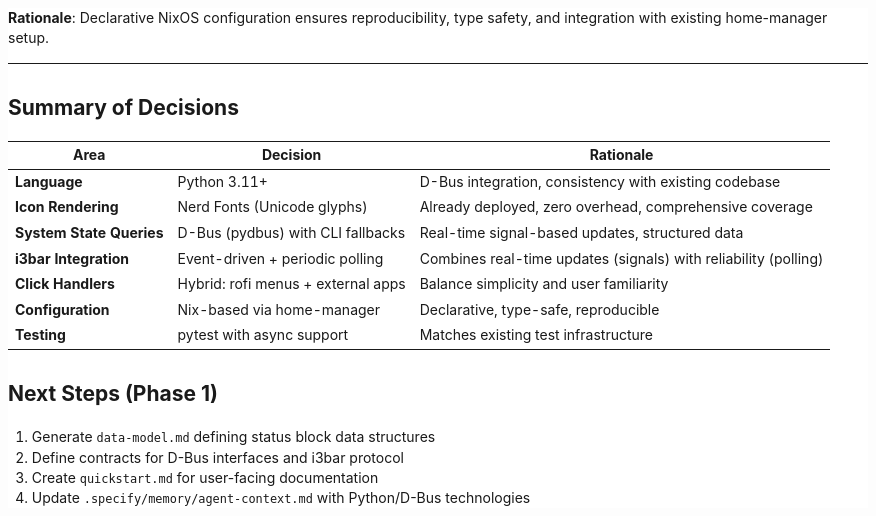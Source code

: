 ```nix
```

**Rationale**: Declarative NixOS configuration ensures reproducibility, type safety, and integration with existing home-manager setup.

---

## Summary of Decisions

| Area | Decision | Rationale |
|------|----------|-----------|
| **Language** | Python 3.11+ | D-Bus integration, consistency with existing codebase |
| **Icon Rendering** | Nerd Fonts (Unicode glyphs) | Already deployed, zero overhead, comprehensive coverage |
| **System State Queries** | D-Bus (pydbus) with CLI fallbacks | Real-time signal-based updates, structured data |
| **i3bar Integration** | Event-driven + periodic polling | Combines real-time updates (signals) with reliability (polling) |
| **Click Handlers** | Hybrid: rofi menus + external apps | Balance simplicity and user familiarity |
| **Configuration** | Nix-based via home-manager | Declarative, type-safe, reproducible |
| **Testing** | pytest with async support | Matches existing test infrastructure |

## Next Steps (Phase 1)

1. Generate `data-model.md` defining status block data structures
2. Define contracts for D-Bus interfaces and i3bar protocol
3. Create `quickstart.md` for user-facing documentation
4. Update `.specify/memory/agent-context.md` with Python/D-Bus technologies
